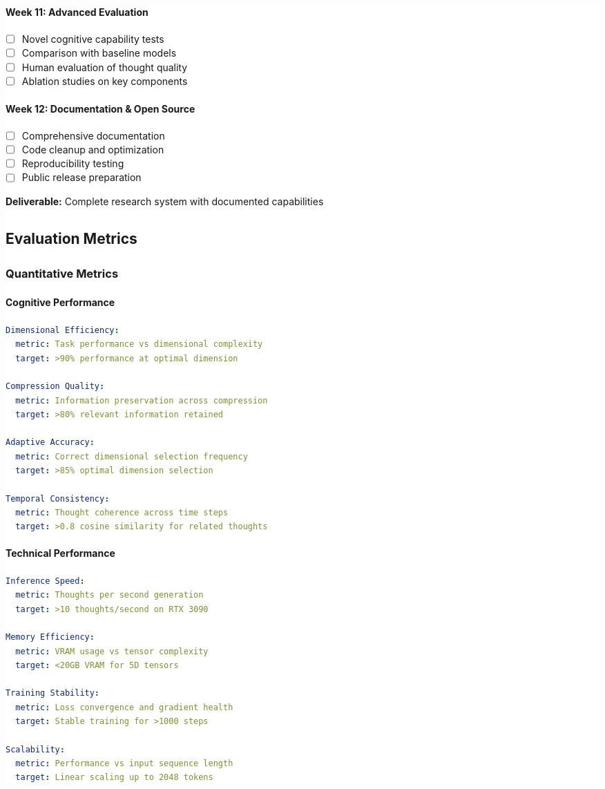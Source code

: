 #### Week 11: Advanced Evaluation
- [ ] Novel cognitive capability tests
- [ ] Comparison with baseline models
- [ ] Human evaluation of thought quality
- [ ] Ablation studies on key components

#### Week 12: Documentation & Open Source
- [ ] Comprehensive documentation
- [ ] Code cleanup and optimization
- [ ] Reproducibility testing
- [ ] Public release preparation

**Deliverable:** Complete research system with documented capabilities

## Evaluation Metrics

### Quantitative Metrics

#### Cognitive Performance
```yaml
Dimensional Efficiency:
  metric: Task performance vs dimensional complexity
  target: >90% performance at optimal dimension
  
Compression Quality:
  metric: Information preservation across compression
  target: >80% relevant information retained
  
Adaptive Accuracy:
  metric: Correct dimensional selection frequency
  target: >85% optimal dimension selection
  
Temporal Consistency:
  metric: Thought coherence across time steps
  target: >0.8 cosine similarity for related thoughts
```

#### Technical Performance
```yaml
Inference Speed:
  metric: Thoughts per second generation
  target: >10 thoughts/second on RTX 3090
  
Memory Efficiency:
  metric: VRAM usage vs tensor complexity
  target: <20GB VRAM for 5D tensors
  
Training Stability:
  metric: Loss convergence and gradient health
  target: Stable training for >1000 steps
  
Scalability:
  metric: Performance vs input sequence length
  target: Linear scaling up to 2048 tokens
```
